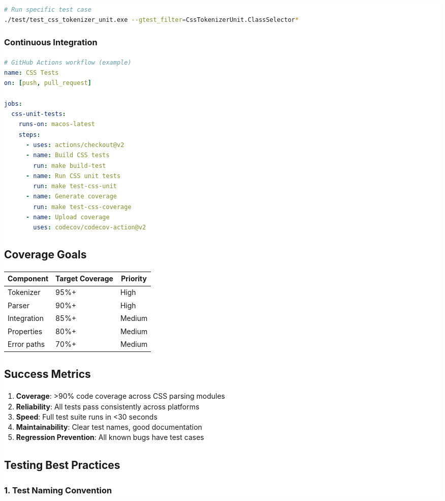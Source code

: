 ```bash
# Run specific test case
./test/test_css_tokenizer_unit.exe --gtest_filter=CssTokenizerUnit.ClassSelector*
```

### Continuous Integration

```yaml
# GitHub Actions workflow (example)
name: CSS Tests
on: [push, pull_request]

jobs:
  css-unit-tests:
    runs-on: macos-latest
    steps:
      - uses: actions/checkout@v2
      - name: Build CSS tests
        run: make build-test
      - name: Run CSS unit tests
        run: make test-css-unit
      - name: Generate coverage
        run: make test-css-coverage
      - name: Upload coverage
        uses: codecov/codecov-action@v2
```

## Coverage Goals

| Component | Target Coverage | Priority |
|-----------|----------------|----------|
| Tokenizer | 95%+ | High |
| Parser | 90%+ | High |
| Integration | 85%+ | Medium |
| Properties | 80%+ | Medium |
| Error paths | 70%+ | Medium |

## Success Metrics

1. **Coverage**: >90% code coverage across CSS parsing modules
2. **Reliability**: All tests pass consistently across platforms
3. **Speed**: Full test suite runs in <30 seconds
4. **Maintainability**: Clear test names, good documentation
5. **Regression Prevention**: All known bugs have test cases

## Testing Best Practices

### 1. Test Naming Convention

